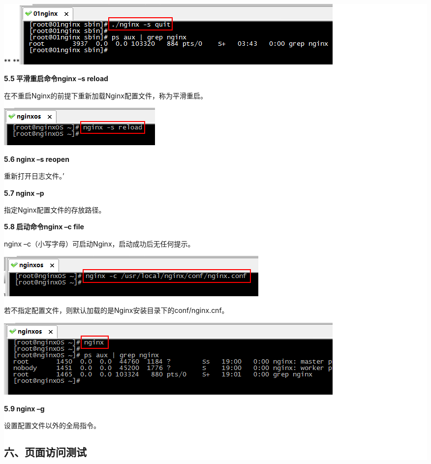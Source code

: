 **
**![1710778889701.png](image\1710778889701.png)

**5.5 平滑重启命令nginx –s reload**

  在不重启Nginx的前提下重新加载Nginx配置文件，称为平滑重启。

![1710778909106.png](image\1710778909106.png)

**5.6 nginx –s reopen**

重新打开日志文件。’  

**5.7 nginx –p**

指定Nginx配置文件的存放路径。

**5.8 启动命令nginx –c file**

nginx –c（小写字母）可启动Nginx，启动成功后无任何提示。

![1710778975844.png](image\1710778975844.png)

若不指定配置文件，则默认加载的是Nginx安装目录下的conf/nginx.cnf。

![1710778988596.png](image\1710778988596.png)

**5.9 nginx –g**

设置配置文件以外的全局指令。

## 六、页面访问测试
